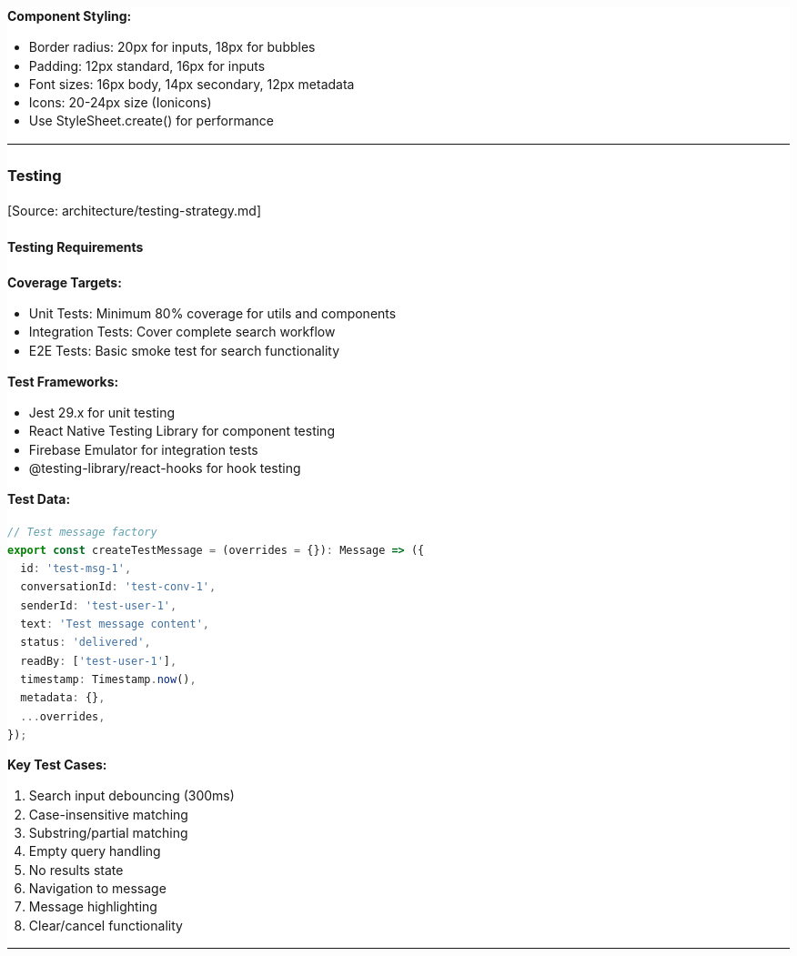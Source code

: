 **Component Styling:**

- Border radius: 20px for inputs, 18px for bubbles
- Padding: 12px standard, 16px for inputs
- Font sizes: 16px body, 14px secondary, 12px metadata
- Icons: 20-24px size (Ionicons)
- Use StyleSheet.create() for performance

---

### Testing

[Source: architecture/testing-strategy.md]

#### Testing Requirements

**Coverage Targets:**

- Unit Tests: Minimum 80% coverage for utils and components
- Integration Tests: Cover complete search workflow
- E2E Tests: Basic smoke test for search functionality

**Test Frameworks:**

- Jest 29.x for unit testing
- React Native Testing Library for component testing
- Firebase Emulator for integration tests
- @testing-library/react-hooks for hook testing

**Test Data:**

```typescript
// Test message factory
export const createTestMessage = (overrides = {}): Message => ({
  id: 'test-msg-1',
  conversationId: 'test-conv-1',
  senderId: 'test-user-1',
  text: 'Test message content',
  status: 'delivered',
  readBy: ['test-user-1'],
  timestamp: Timestamp.now(),
  metadata: {},
  ...overrides,
});
```

**Key Test Cases:**

1. Search input debouncing (300ms)
2. Case-insensitive matching
3. Substring/partial matching
4. Empty query handling
5. No results state
6. Navigation to message
7. Message highlighting
8. Clear/cancel functionality

---